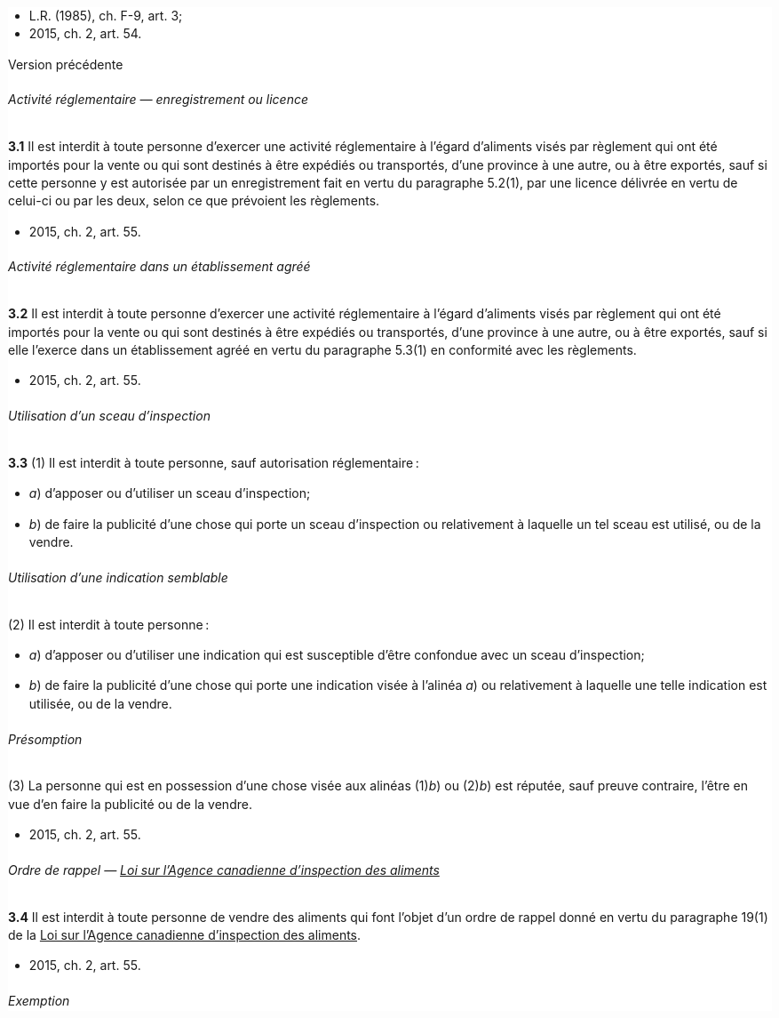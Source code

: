   * L.R. (1985), ch. F-9, art. 3;
  * 2015, ch. 2, art. 54.

Version précédente

###### Activité réglementaire — enregistrement ou licence

**3.1** Il est interdit à toute personne d’exercer une activité réglementaire à l’égard d’aliments visés par règlement qui ont été importés pour la vente ou qui sont destinés à être expédiés ou transportés, d’une province à une autre, ou à être exportés, sauf si cette personne y est autorisée par un enregistrement fait en vertu du paragraphe 5.2(1), par une licence délivrée en vertu de celui-ci ou par les deux, selon ce que prévoient les règlements.

  * 2015, ch. 2, art. 55.

###### Activité réglementaire dans un établissement agréé

**3.2** Il est interdit à toute personne d’exercer une activité réglementaire à l’égard d’aliments visés par règlement qui ont été importés pour la vente ou qui sont destinés à être expédiés ou transportés, d’une province à une autre, ou à être exportés, sauf si elle l’exerce dans un établissement agréé en vertu du paragraphe 5.3(1) en conformité avec les règlements.

  * 2015, ch. 2, art. 55.

###### Utilisation d’un sceau d’inspection

**3.3** (1) Il est interdit à toute personne, sauf autorisation réglementaire :

  * _a_) d’apposer ou d’utiliser un sceau d’inspection;

  * _b_) de faire la publicité d’une chose qui porte un sceau d’inspection ou relativement à laquelle un tel sceau est utilisé, ou de la vendre.

###### Utilisation d’une indication semblable

(2) Il est interdit à toute personne :

  * _a_) d’apposer ou d’utiliser une indication qui est susceptible d’être confondue avec un sceau d’inspection;

  * _b_) de faire la publicité d’une chose qui porte une indication visée à l’alinéa _a_) ou relativement à laquelle une telle indication est utilisée, ou de la vendre.

###### Présomption

(3) La personne qui est en possession d’une chose visée aux alinéas (1)_b_) ou (2)_b_) est réputée, sauf preuve contraire, l’être en vue d’en faire la publicité ou de la vendre.

  * 2015, ch. 2, art. 55.

###### Ordre de rappel — [Loi sur l’Agence canadienne d’inspection des aliments](/canada/fra/lois/C/C-16.5.md)

**3.4** Il est interdit à toute personne de vendre des aliments qui font l’objet d’un ordre de rappel donné en vertu du paragraphe 19(1) de la [Loi sur l’Agence canadienne d’inspection des aliments](/canada/fra/lois/C/C-16.5.md).

  * 2015, ch. 2, art. 55.

###### Exemption
